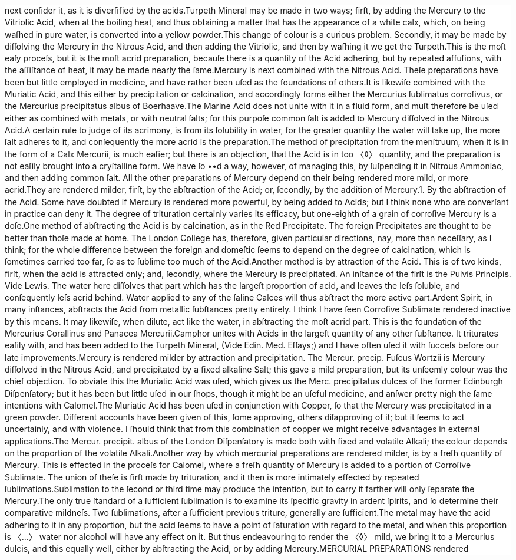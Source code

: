 next conſider it, as it is diverſified by the acids.Turpeth Mineral may be made in two ways; firſt, by adding the Mercury to the Vitriolic Acid, when at the boiling heat, and thus obtaining a matter that has the appearance of a white calx, which, on being waſhed in pure water, is converted into a yellow powder.This change of colour is a curious problem. Secondly, it may be made by diſſolving the Mercury in the Nitrous Acid, and then adding the Vitriolic, and then by waſhing it we get the Turpeth.This is the moſt eaſy proceſs, but it is the moſt acrid preparation, becauſe there is a quantity of the Acid adhering, but by repeated affuſions, with the aſſiſtance of heat, it may be made nearly the ſame.Mercury is next combined with the Nitrous Acid. Theſe preparations have been but little employed in medicine, and have rather been uſed as the foundations of others.It is likewiſe combined with the Muriatic Acid, and this either by precipitation or calcination, and accordingly forms either the Mercurius ſublimatus corroſivus, or the Mercurius precipitatus albus of Boerhaave.The Marine Acid does not unite with it in a fluid form, and muſt therefore be uſed either as combined with metals, or with neutral ſalts; for this purpoſe common ſalt is added to Mercury diſſolved in the Nitrous Acid.A certain rule to judge of its acrimony, is from its ſolubility in water, for the greater quantity the water will take up, the more ſalt adheres to it, and conſequently the more acrid is the preparation.The method of precipitation from the menſtruum, when it is in the form of a Calx Mercurii, is much eaſier; but there is an objection, that the Acid is in too 〈◊〉 quantity, and the preparation is not eaſily brought into a cryſtalline form. We have ſo ••d a way, however, of managing this, by ſuſpending it in Nitrous Ammoniac, and then adding common ſalt. All the other preparations of Mercury depend on their being rendered more mild, or more acrid.They are rendered milder, firſt, by the abſtraction of the Acid; or, ſecondly, by the addition of Mercury.1. By the abſtraction of the Acid. Some have doubted if Mercury is rendered more powerful, by being added to Acids; but I think none who are converſant in practice can deny it. The degree of trituration certainly varies its efficacy, but one-eighth of a grain of corroſive Mercury is a doſe.One method of abſtracting the Acid is by calcination, as in the Red Precipitate. The foreign Precipitates are thought to be better than thoſe made at home. The London College has, therefore, given particular directions, nay, more than neceſſary, as I think; for the whole difference between the foreign and domeſtic ſeems to depend on the degree of calcination, which is ſometimes carried too far, ſo as to ſublime too much of the Acid.Another method is by attraction of the Acid. This is of two kinds, firſt, when the acid is attracted only; and, ſecondly, where the Mercury is precipitated. An inſtance of the firſt is the Pulvis Principis. Vide Lewis. The water here diſſolves that part which has the largeſt proportion of acid, and leaves the leſs ſoluble, and conſequently leſs acrid behind. Water applied to any of the ſaline Calces will thus abſtract the more active part.Ardent Spirit, in many inſtances, abſtracts the Acid from metallic ſubſtances pretty entirely. I think I have ſeen Corroſive Sublimate rendered inactive by this means. It may likewiſe, when dilute, act like the water, in abſtracting the moſt acrid part. This is the foundation of the Mercurius Corallinus and Panacea Mercurii.Camphor unites with Acids in the largeſt quantity of any other ſubſtance. It triturates eaſily with, and has been added to the Turpeth Mineral, (Vide Edin. Med. Eſſays;) and I have often uſed it with ſucceſs before our late improvements.Mercury is rendered milder by attraction and precipitation. The Mercur. precip. Fuſcus Wortzii is Mercury diſſolved in the Nitrous Acid, and precipitated by a fixed alkaline Salt; this gave a mild preparation, but its unſeemly colour was the chief objection. To obviate this the Muriatic Acid was uſed, which gives us the Merc. precipitatus dulces of the former Edinburgh Diſpenſatory; but it has been but little uſed in our ſhops, though it might be an uſeful medicine, and anſwer pretty nigh the ſame intentions with Calomel.The Muriatic Acid has been uſed in conjunction with Copper, ſo that the Mercury was precipitated in a green powder. Different accounts have been given of this, ſome approving, others diſapproving of it; but it ſeems to act uncertainly, and with violence. I ſhould think that from this combination of copper we might receive advantages in external applications.The Mercur. precipit. albus of the London Diſpenſatory is made both with fixed and volatile Alkali; the colour depends on the proportion of the volatile Alkali.Another way by which mercurial preparations are rendered milder, is by a freſh quantity of Mercury. This is effected in the proceſs for Calomel, where a freſh quantity of Mercury is added to a portion of Corroſive Sublimate. The union of theſe is firſt made by trituration, and it then is more intimately effected by repeated ſublimations.Sublimation to the ſecond or third time may produce the intention, but to carry it farther will only ſeparate the Mercury.The only true ſtandard of a ſufficient ſublimation is to examine its ſpecific gravity in ardent ſpirits, and ſo determine their comparative mildneſs. Two ſublimations, after a ſufficient previous triture, generally are ſufficient.The metal may have the acid adhering to it in any proportion, but the acid ſeems to have a point of ſaturation with regard to the metal, and when this proportion is 〈…〉 water nor alcohol will have any effect on it. But thus endeavouring to render the 〈◊〉 mild, we bring it to a Mercurius dulcis, and this equally well, either by abſtracting the Acid, or by adding Mercury.MERCURIAL PREPARATIONS rendered